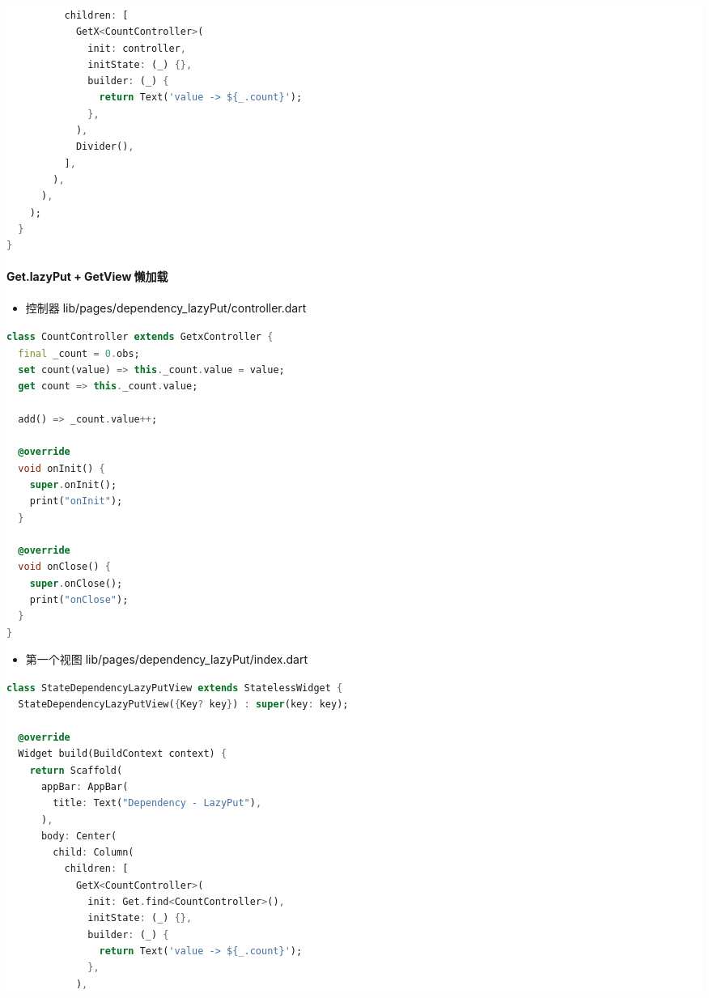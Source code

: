 ```dart
          children: [
            GetX<CountController>(
              init: controller,
              initState: (_) {},
              builder: (_) {
                return Text('value -> ${_.count}');
              },
            ),
            Divider(),
          ],
        ),
      ),
    );
  }
}
```

#### Get.lazyPut + GetView 懒加载

- 控制器 lib/pages/dependency_lazyPut/controller.dart

```dart
class CountController extends GetxController {
  final _count = 0.obs;
  set count(value) => this._count.value = value;
  get count => this._count.value;

  add() => _count.value++;

  @override
  void onInit() {
    super.onInit();
    print("onInit");
  }

  @override
  void onClose() {
    super.onClose();
    print("onClose");
  }
}
```

- 第一个视图 lib/pages/dependency_lazyPut/index.dart

```dart
class StateDependencyLazyPutView extends StatelessWidget {
  StateDependencyLazyPutView({Key? key}) : super(key: key);

  @override
  Widget build(BuildContext context) {
    return Scaffold(
      appBar: AppBar(
        title: Text("Dependency - LazyPut"),
      ),
      body: Center(
        child: Column(
          children: [
            GetX<CountController>(
              init: Get.find<CountController>(),
              initState: (_) {},
              builder: (_) {
                return Text('value -> ${_.count}');
              },
            ),
```